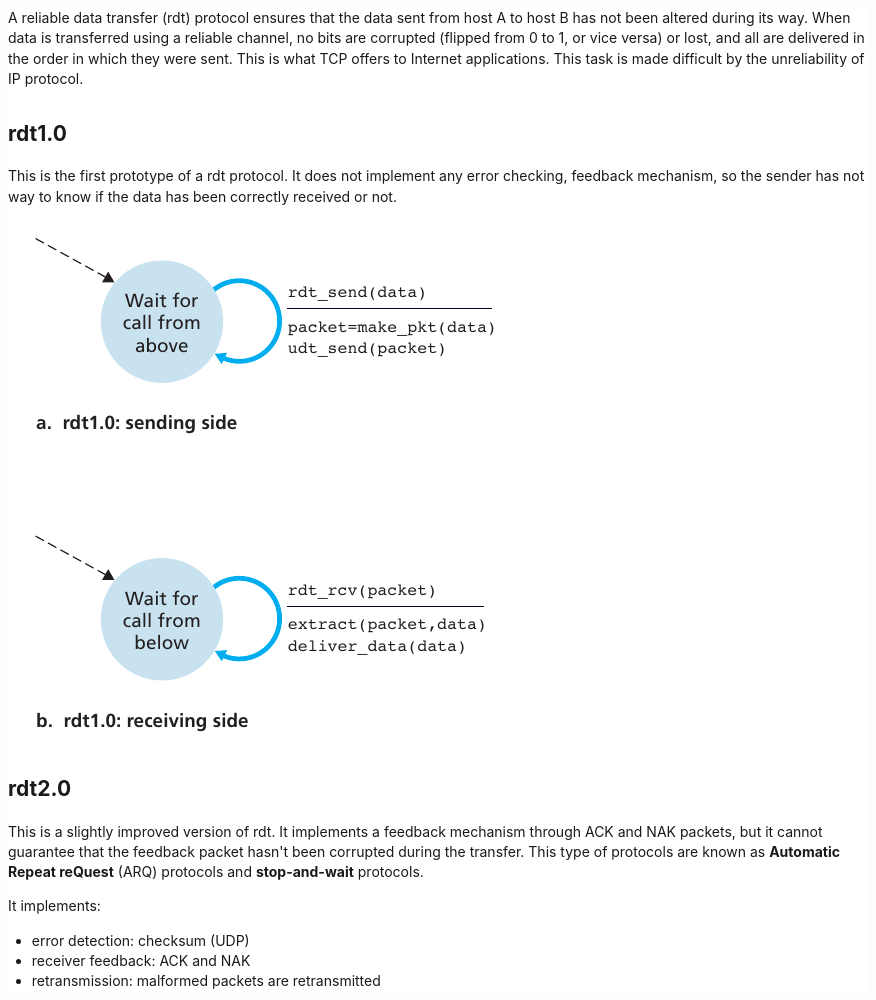 A reliable data transfer (rdt) protocol ensures that the data sent from host A to host B has not been altered during its way. When data is transferred using a reliable channel, no bits are corrupted (flipped from 0 to 1, or vice versa) or lost, and all are delivered in the order in which they were sent. This is what TCP offers to Internet applications. This task is made difficult by the unreliability of IP protocol.

## rdt1.0

This is the first prototype of a rdt protocol. It does not implement any error checking, feedback mechanism, so the sender has not way to know if the data has been correctly received or not.

![](resources/rdt1.0.png)

## rdt2.0

This is a slightly improved version of rdt. It implements a feedback mechanism through ACK and NAK packets, but it cannot guarantee that the feedback packet hasn't been corrupted during the transfer. This type of protocols are known as **Automatic Repeat reQuest** (ARQ) protocols and **stop-and-wait** protocols.

It implements:

- error detection: checksum (UDP)
- receiver feedback: ACK and NAK
- retransmission: malformed packets are retransmitted
